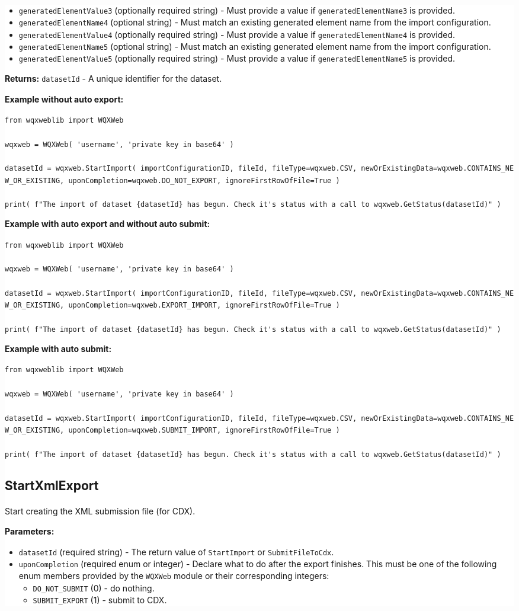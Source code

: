 - `generatedElementValue3` (optionally required string) - Must provide a value if `generatedElementName3` is provided.
- `generatedElementName4` (optional string) - Must match an existing generated element name from the import configuration.
- `generatedElementValue4` (optionally required string) - Must provide a value if `generatedElementName4` is provided.
- `generatedElementName5` (optional string) - Must match an existing generated element name from the import configuration.
- `generatedElementValue5` (optionally required string) - Must provide a value if `generatedElementName5` is provided.

**Returns:** `datasetId` - A unique identifier for the dataset.

**Example without auto export:**

    from wqxweblib import WQXWeb

    wqxweb = WQXWeb( 'username', 'private key in base64' )

    datasetId = wqxweb.StartImport( importConfigurationID, fileId, fileType=wqxweb.CSV, newOrExistingData=wqxweb.CONTAINS_NEW_OR_EXISTING, uponCompletion=wqxweb.DO_NOT_EXPORT, ignoreFirstRowOfFile=True )

    print( f"The import of dataset {datasetId} has begun. Check it's status with a call to wqxweb.GetStatus(datasetId)" )

**Example with auto export and without auto submit:**

    from wqxweblib import WQXWeb

    wqxweb = WQXWeb( 'username', 'private key in base64' )

    datasetId = wqxweb.StartImport( importConfigurationID, fileId, fileType=wqxweb.CSV, newOrExistingData=wqxweb.CONTAINS_NEW_OR_EXISTING, uponCompletion=wqxweb.EXPORT_IMPORT, ignoreFirstRowOfFile=True )

    print( f"The import of dataset {datasetId} has begun. Check it's status with a call to wqxweb.GetStatus(datasetId)" )

**Example with auto submit:**

    from wqxweblib import WQXWeb

    wqxweb = WQXWeb( 'username', 'private key in base64' )

    datasetId = wqxweb.StartImport( importConfigurationID, fileId, fileType=wqxweb.CSV, newOrExistingData=wqxweb.CONTAINS_NEW_OR_EXISTING, uponCompletion=wqxweb.SUBMIT_IMPORT, ignoreFirstRowOfFile=True )

    print( f"The import of dataset {datasetId} has begun. Check it's status with a call to wqxweb.GetStatus(datasetId)" )

## StartXmlExport

Start creating the XML submission file (for CDX).

**Parameters:**

- `datasetId` (required string) - The return value of `StartImport` or `SubmitFileToCdx`.
- `uponCompletion` (required enum or integer) - Declare what to do after the export finishes. This must be one of the following enum members provided by the `WQXWeb` module or their corresponding integers:
  - `DO_NOT_SUBMIT` (0) - do nothing.
  - `SUBMIT_EXPORT` (1) - submit to CDX.
